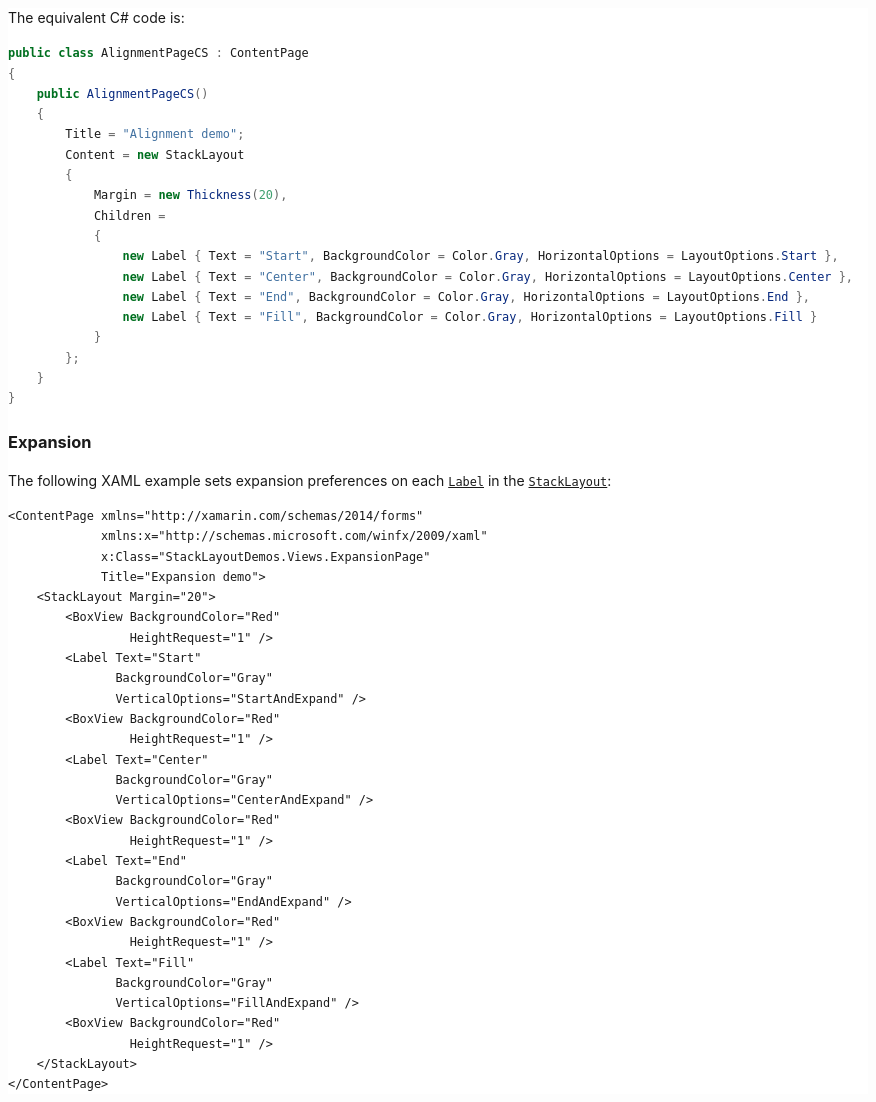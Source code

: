 The equivalent C# code is:

```csharp
public class AlignmentPageCS : ContentPage
{
    public AlignmentPageCS()
    {
        Title = "Alignment demo";
        Content = new StackLayout
        {
            Margin = new Thickness(20),
            Children =
            {
                new Label { Text = "Start", BackgroundColor = Color.Gray, HorizontalOptions = LayoutOptions.Start },
                new Label { Text = "Center", BackgroundColor = Color.Gray, HorizontalOptions = LayoutOptions.Center },
                new Label { Text = "End", BackgroundColor = Color.Gray, HorizontalOptions = LayoutOptions.End },
                new Label { Text = "Fill", BackgroundColor = Color.Gray, HorizontalOptions = LayoutOptions.Fill }
            }
        };
    }
}
```

### Expansion

The following XAML example sets expansion preferences on each [`Label`](xref:Xamarin.Forms.Label) in the [`StackLayout`](xref:Xamarin.Forms.StackLayout):

```xaml
<ContentPage xmlns="http://xamarin.com/schemas/2014/forms"
             xmlns:x="http://schemas.microsoft.com/winfx/2009/xaml"
             x:Class="StackLayoutDemos.Views.ExpansionPage"
             Title="Expansion demo">
    <StackLayout Margin="20">
        <BoxView BackgroundColor="Red"
                 HeightRequest="1" />
        <Label Text="Start"
               BackgroundColor="Gray"
               VerticalOptions="StartAndExpand" />
        <BoxView BackgroundColor="Red"
                 HeightRequest="1" />
        <Label Text="Center"
               BackgroundColor="Gray"
               VerticalOptions="CenterAndExpand" />
        <BoxView BackgroundColor="Red"
                 HeightRequest="1" />
        <Label Text="End"
               BackgroundColor="Gray"
               VerticalOptions="EndAndExpand" />
        <BoxView BackgroundColor="Red"
                 HeightRequest="1" />
        <Label Text="Fill"
               BackgroundColor="Gray"
               VerticalOptions="FillAndExpand" />
        <BoxView BackgroundColor="Red"
                 HeightRequest="1" />
    </StackLayout>
</ContentPage>
```
